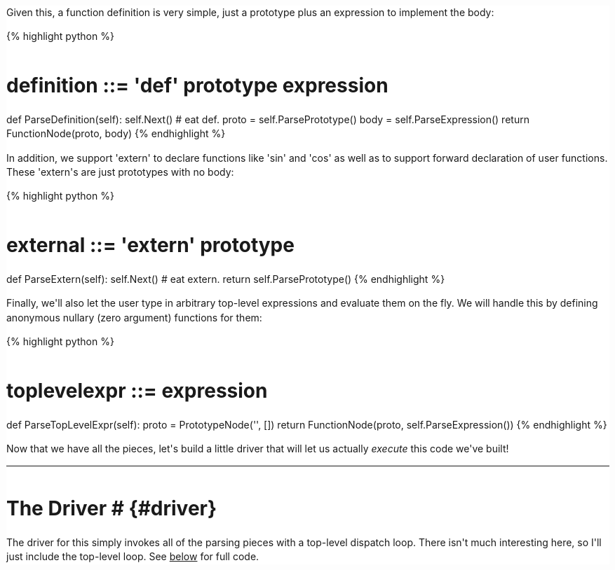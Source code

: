 
Given this, a function definition is very simple, just a prototype plus
an expression to implement the body:


{% highlight python %}
  # definition ::= 'def' prototype expression
  def ParseDefinition(self):
    self.Next()  # eat def.
    proto = self.ParsePrototype()
    body = self.ParseExpression()
    return FunctionNode(proto, body)
{% endhighlight %}


In addition, we support 'extern' to declare functions like 'sin' and 'cos' as
well as to support forward declaration of user functions.  These 'extern's are
just prototypes with no body:


{% highlight python %}
  # external ::= 'extern' prototype
  def ParseExtern(self):
    self.Next()  # eat extern.
    return self.ParsePrototype()
{% endhighlight %}


Finally, we'll also let the user type in arbitrary top-level expressions and
evaluate them on the fly.  We will handle this by defining anonymous nullary
(zero argument) functions for them:


{% highlight python %}
  # toplevelexpr ::= expression
  def ParseTopLevelExpr(self):
    proto = PrototypeNode('', [])
    return FunctionNode(proto, self.ParseExpression())
{% endhighlight %}


Now that we have all the pieces, let's build a little driver that will let us
actually *execute* this code we've built!



* * *

# The Driver # {#driver}


The driver for this simply invokes all of the parsing pieces with a top-level
dispatch loop.  There isn't much interesting here, so I'll just include the
top-level loop.  See [below](#code) for full code.
